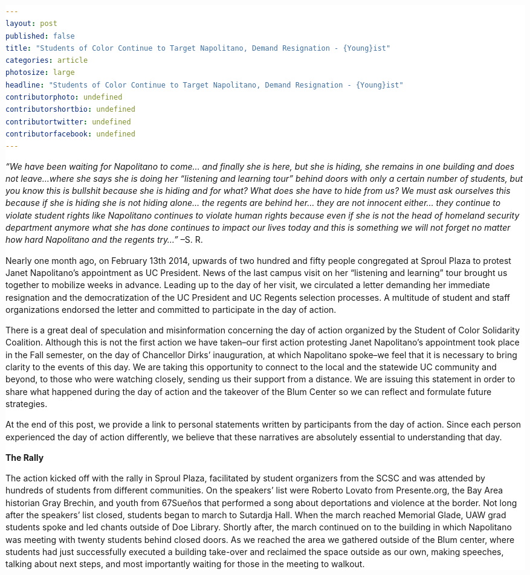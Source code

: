 ```yaml
---
layout: post
published: false
title: "Students of Color Continue to Target Napolitano, Demand Resignation - {Young}ist"
categories: article
photosize: large
headline: "Students of Color Continue to Target Napolitano, Demand Resignation - {Young}ist"
contributorphoto: undefined
contributorshortbio: undefined
contributortwitter: undefined
contributorfacebook: undefined
---
```


_“We have been waiting for Napolitano to come… and finally she is here, but she is hiding, she remains in one building and does not leave…where she says she is doing her “listening and learning tour” behind doors with only a certain number of students, but you know this is bullshit because she is hiding and for what? What does she have to hide from us? We must ask ourselves this because if she is hiding she is not hiding alone… the regents are behind her… they are not innocent either… they continue to violate student rights like Napolitano continues to violate human rights because even if she is not the head of homeland security department anymore what she has done continues to impact our lives today and this is something we will not forget no matter how hard Napolitano and the regents try…”_ –S. R.

Nearly one month ago, on February 13th 2014, upwards of two hundred and fifty people congregated at Sproul Plaza to protest Janet Napolitano’s appointment as UC President. News of the last campus visit on her “listening and learning” tour brought us together to mobilize weeks in advance. Leading up to the day of her visit, we circulated a letter demanding her immediate resignation and the democratization of the UC President and UC Regents selection processes. A multitude of student and staff organizations endorsed the letter and committed to participate in the day of action.

There is a great deal of speculation and misinformation concerning the day of action organized by the Student of Color Solidarity Coalition. Although this is not the first action we have taken–our first action protesting Janet Napolitano’s appointment took place in the Fall semester, on the day of Chancellor Dirks’ inauguration, at which Napolitano spoke–we feel that it is necessary to bring clarity to the events of this day. We are taking this opportunity to connect to the local and the statewide UC community and beyond, to those who were watching closely, sending us their support from a distance. We are issuing this statement in order to share what happened during the day of action and the takeover of the Blum Center so we can reflect and formulate future strategies.

At the end of this post, we provide a link to personal statements written by participants from the day of action. Since each person experienced the day of action differently, we believe that these narratives are absolutely essential to understanding that day.

**The Rally**

The action kicked off with the rally in Sproul Plaza, facilitated by student organizers from the SCSC and was attended by hundreds of students from different communities. On the speakers’ list were Roberto Lovato from Presente.org, the Bay Area historian Gray Brechin, and youth from 67Sueños that performed a song about deportations and violence at the border. Not long after the speakers’ list closed, students began to march to Sutardja Hall. When the march reached Memorial Glade, UAW grad students spoke and led chants outside of Doe Library. Shortly after, the march continued on to the building in which Napolitano was meeting with twenty students behind closed doors. As we reached the area we gathered outside of the Blum center, where students had just successfully executed a building take-over and reclaimed the space outside as our own, making speeches, talking about next steps, and most importantly waiting for those in the meeting to walkout.
